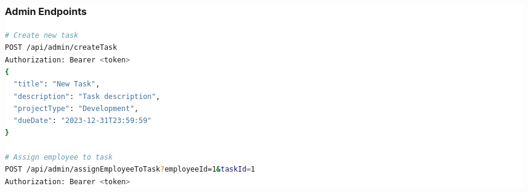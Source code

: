 ### Admin Endpoints

```bash
# Create new task
POST /api/admin/createTask
Authorization: Bearer <token>
{
  "title": "New Task",
  "description": "Task description",
  "projectType": "Development",
  "dueDate": "2023-12-31T23:59:59"
}

# Assign employee to task
POST /api/admin/assignEmployeeToTask?employeeId=1&taskId=1
Authorization: Bearer <token>
```
